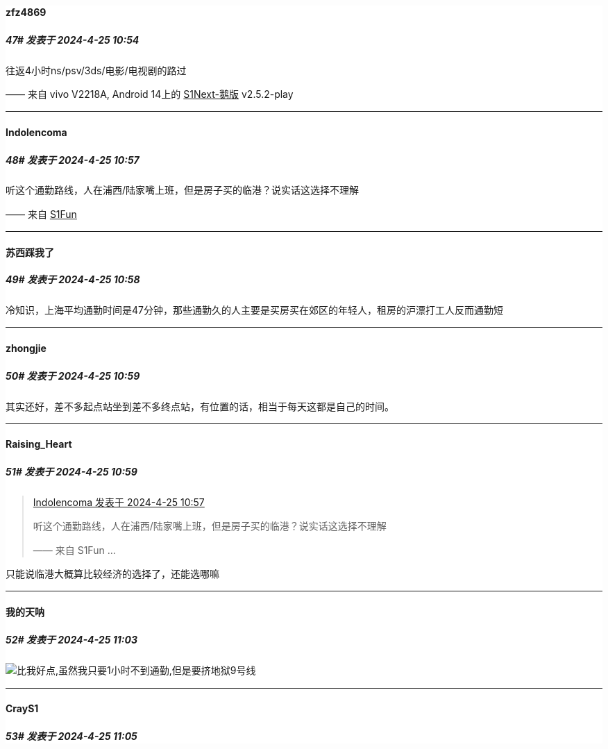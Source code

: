 ####  zfz4869  
##### 47#       发表于 2024-4-25 10:54

往返4小时ns/psv/3ds/电影/电视剧的路过

—— 来自 vivo V2218A, Android 14上的 [S1Next-鹅版](https://github.com/ykrank/S1-Next/releases) v2.5.2-play

*****

####  Indolencoma  
##### 48#       发表于 2024-4-25 10:57

听这个通勤路线，人在浦西/陆家嘴上班，但是房子买的临港？说实话这选择不理解

—— 来自 [S1Fun](https://s1fun.koalcat.com)

*****

####  苏西踩我了  
##### 49#       发表于 2024-4-25 10:58

冷知识，上海平均通勤时间是47分钟，那些通勤久的人主要是买房买在郊区的年轻人，租房的沪漂打工人反而通勤短

*****

####  zhongjie  
##### 50#       发表于 2024-4-25 10:59

其实还好，差不多起点站坐到差不多终点站，有位置的话，相当于每天这都是自己的时间。

*****

####  Raising_Heart  
##### 51#       发表于 2024-4-25 10:59

<blockquote><a href="httphttps://bbs.saraba1st.com/2b/forum.php?mod=redirect&amp;goto=findpost&amp;pid=64711880&amp;ptid=2181313" target="_blank">Indolencoma 发表于 2024-4-25 10:57</a>

听这个通勤路线，人在浦西/陆家嘴上班，但是房子买的临港？说实话这选择不理解

—— 来自 S1Fun ...</blockquote>
只能说临港大概算比较经济的选择了，还能选哪嘛


*****

####  我的天呐  
##### 52#       发表于 2024-4-25 11:03

<img src="https://static.saraba1st.com/image/smiley/face2017/067.png" referrerpolicy="no-referrer">比我好点,虽然我只要1小时不到通勤,但是要挤地狱9号线

*****

####  CrayS1  
##### 53#       发表于 2024-4-25 11:05
